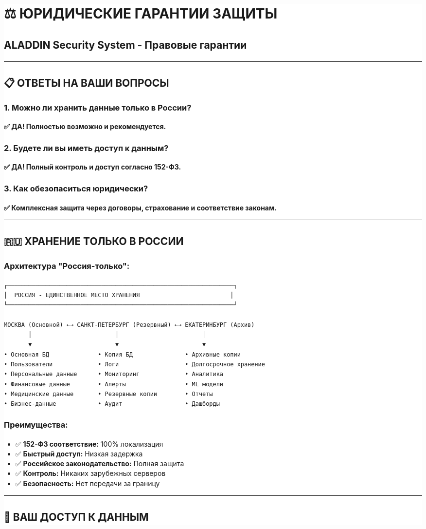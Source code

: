 # ⚖️ ЮРИДИЧЕСКИЕ ГАРАНТИИ ЗАЩИТЫ
## ALADDIN Security System - Правовые гарантии

---

## 📋 **ОТВЕТЫ НА ВАШИ ВОПРОСЫ**

### **1. Можно ли хранить данные только в России?**
**✅ ДА! Полностью возможно и рекомендуется.**

### **2. Будете ли вы иметь доступ к данным?**
**✅ ДА! Полный контроль и доступ согласно 152-ФЗ.**

### **3. Как обезопаситься юридически?**
**✅ Комплексная защита через договоры, страхование и соответствие законам.**

---

## 🇷🇺 **ХРАНЕНИЕ ТОЛЬКО В РОССИИ**

### **Архитектура "Россия-только":**
```
┌─────────────────────────────────────────────────────────────────┐
│  РОССИЯ - ЕДИНСТВЕННОЕ МЕСТО ХРАНЕНИЯ                          │
└─────────────────────────────────────────────────────────────────┘

МОСКВА (Основной) ←→ САНКТ-ПЕТЕРБУРГ (Резервный) ←→ ЕКАТЕРИНБУРГ (Архив)
       │                        │                        │
       ▼                        ▼                        ▼
• Основная БД              • Копия БД               • Архивные копии
• Пользователи             • Логи                   • Долгосрочное хранение
• Персональные данные      • Мониторинг             • Аналитика
• Финансовые данные        • Алерты                 • ML модели
• Медицинские данные       • Резервные копии        • Отчеты
• Бизнес-данные            • Аудит                  • Дашборды
```

### **Преимущества:**
- ✅ **152-ФЗ соответствие:** 100% локализация
- ✅ **Быстрый доступ:** Низкая задержка
- ✅ **Российское законодательство:** Полная защита
- ✅ **Контроль:** Никаких зарубежных серверов
- ✅ **Безопасность:** Нет передачи за границу

---

## 🔐 **ВАШ ДОСТУП К ДАННЫМ**
